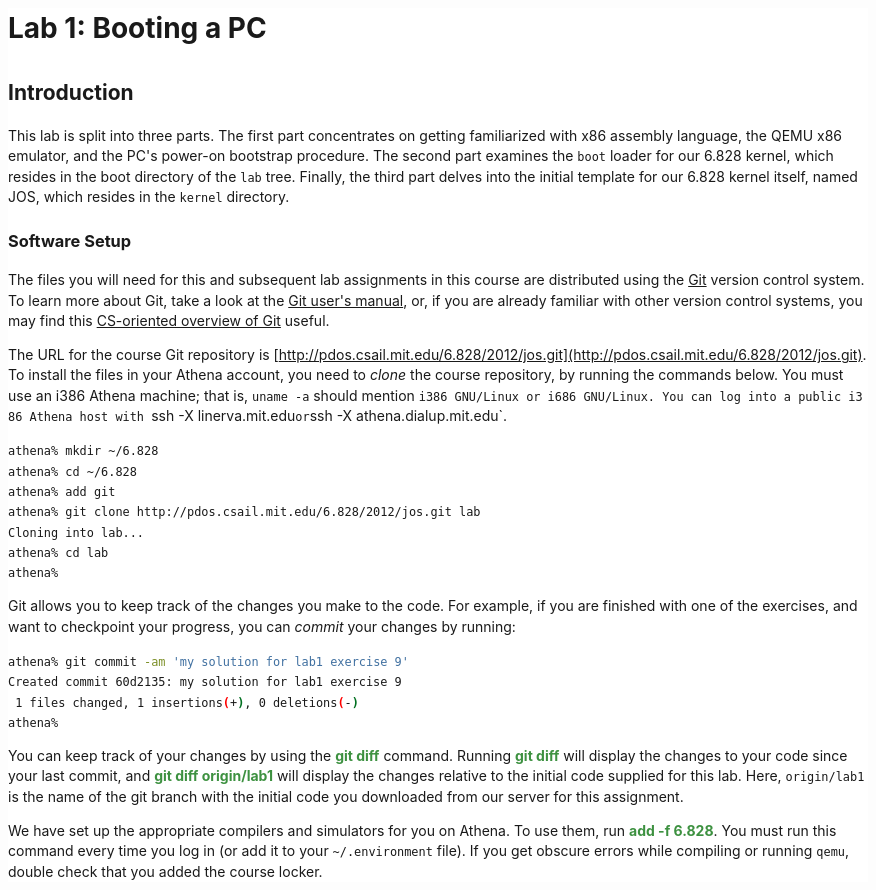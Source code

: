 Lab 1: Booting a PC
===================================


Introduction
------------

This lab is split into three parts. The first part concentrates on getting familiarized with x86 assembly language, the QEMU x86 emulator, and the PC's power-on bootstrap procedure. The second part examines the `boot` loader for our 6.828 kernel, which resides in the boot directory of the `lab` tree. Finally, the third part delves into the initial template for our 6.828 kernel itself, named JOS, which resides in the `kernel` directory.

### Software Setup

The files you will need for this and subsequent lab assignments in this course are distributed using the [Git](http://www.git-scm.com/) version control system. To learn more about Git, take a look at the [Git user's manual](http://www.kernel.org/pub/software/scm/git/docs/user-manual.html), or, if you are already familiar with other version control systems, you may find this [CS-oriented overview of Git](http://eagain.net/articles/git-for-computer-scientists/) useful.

The URL for the course Git repository is [http://pdos.csail.mit.edu/6.828/2012/jos.git](http://pdos.csail.mit.edu/6.828/2012/jos.git). To install the files in your Athena account, you need to _clone_ the course repository, by running the commands below. You must use an i386 Athena machine; that is, `uname -a` should mention `i386 GNU/Linux or i686 GNU/Linux. You can log into a public i386 Athena host with `ssh -X linerva.mit.edu` or `ssh -X athena.dialup.mit.edu`.

```bash
athena% mkdir ~/6.828
athena% cd ~/6.828
athena% add git
athena% git clone http://pdos.csail.mit.edu/6.828/2012/jos.git lab
Cloning into lab...
athena% cd lab
athena% 
```

Git allows you to keep track of the changes you make to the code. For example, if you are finished with one of the exercises, and want to checkpoint your progress, you can _commit_ your changes by running:

```bash
athena% git commit -am 'my solution for lab1 exercise 9'
Created commit 60d2135: my solution for lab1 exercise 9
 1 files changed, 1 insertions(+), 0 deletions(-)
athena% 
```

You can keep track of your changes by using the <b><font color=#3D9140>git diff</font></b> command. Running <b><font color=#3D9140>git diff</font></b> will display the changes to your code since your last commit, and <b><font color=#3D9140>git diff origin/lab1</font></b> will display the changes relative to the initial code supplied for this lab. Here, `origin/lab1` is the name of the git branch with the initial code you downloaded from our server for this assignment.

We have set up the appropriate compilers and simulators for you on Athena. To use them, run <b><font color=#3D9140>add -f 6.828</font></b>. You must run this command every time you log in (or add it to your `~/.environment` file). If you get obscure errors while compiling or running `qemu`, double check that you added the course locker.
